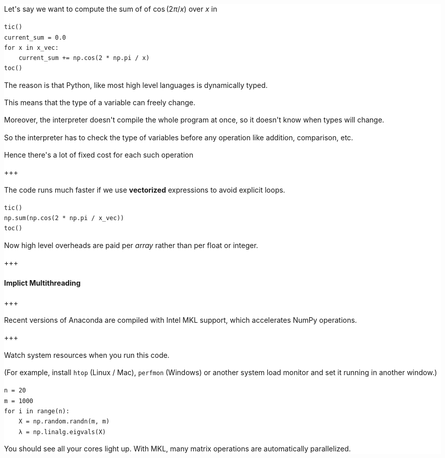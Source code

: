 Let's say we want to compute the sum of of $\cos(2\pi / x)$ over $x$ in 

```{code-cell} ipython3
tic()
current_sum = 0.0
for x in x_vec:
    current_sum += np.cos(2 * np.pi / x)
toc()
```

The reason is that Python, like most high level languages is dynamically typed.

This means that the type of a variable can freely change.

Moreover, the interpreter doesn't compile the whole program at once, so it doesn't know when types will change.

So the interpreter has to check the type of variables before any operation like addition, comparison, etc.

Hence there's a lot of fixed cost for each such operation

+++

The code runs much faster if we use **vectorized** expressions to avoid explicit loops.

```{code-cell} ipython3
tic()
np.sum(np.cos(2 * np.pi / x_vec))
toc()
```

Now high level overheads are paid per *array* rather than per float or integer.

+++

#### Implict Multithreading

+++

Recent versions of Anaconda are compiled with Intel MKL support, which accelerates NumPy operations.

+++

Watch system resources when you run this code.  

(For example, install `htop` (Linux / Mac), `perfmon` (Windows) or another system load monitor and set it running in another window.)

```{code-cell} ipython3
n = 20
m = 1000
for i in range(n):
    X = np.random.randn(m, m)
    λ = np.linalg.eigvals(X)
```

You should see all your cores light up.  With MKL, many matrix operations are automatically parallelized.
